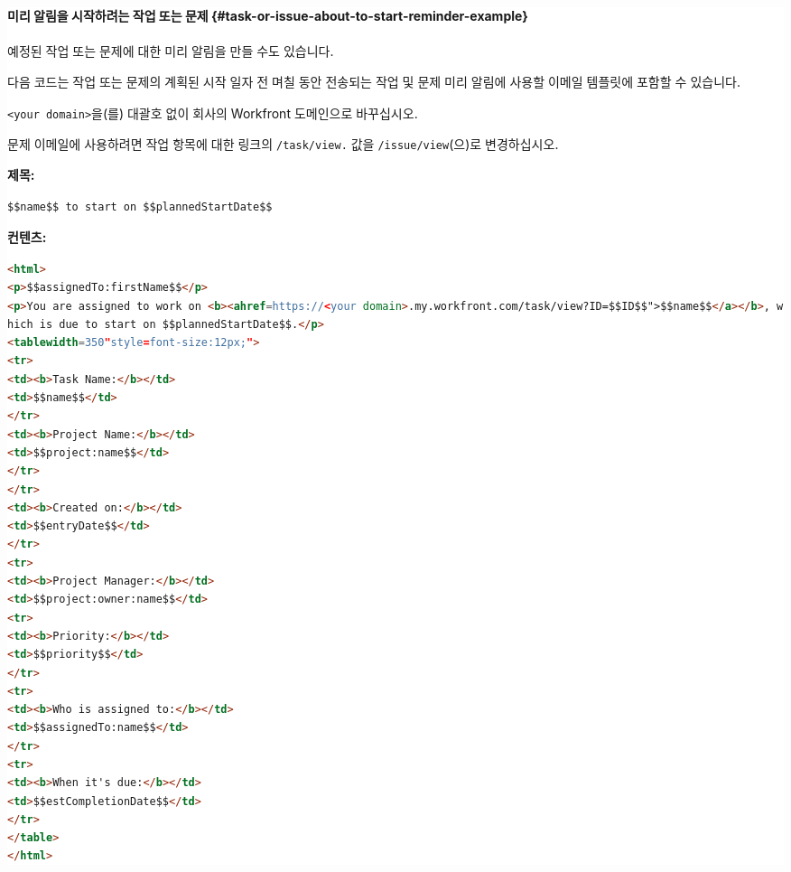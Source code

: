#### 미리 알림을 시작하려는 작업 또는 문제 {#task-or-issue-about-to-start-reminder-example}

예정된 작업 또는 문제에 대한 미리 알림을 만들 수도 있습니다.

다음 코드는 작업 또는 문제의 계획된 시작 일자 전 며칠 동안 전송되는 작업 및 문제 미리 알림에 사용할 이메일 템플릿에 포함할 수 있습니다.

`<your domain>`을(를) 대괄호 없이 회사의 Workfront 도메인으로 바꾸십시오.

문제 이메일에 사용하려면 작업 항목에 대한 링크의 `/task/view.` 값을 `/issue/view`(으)로 변경하십시오.

**제목:**

`$$name$$ to start on $$plannedStartDate$$`

**컨텐츠:**

```html
<html>
<p>$$assignedTo:firstName$$</p>
<p>You are assigned to work on <b><ahref=https://<your domain>.my.workfront.com/task/view?ID=$$ID$$">$$name$$</a></b>, which is due to start on $$plannedStartDate$$.</p>
<tablewidth=350"style=font-size:12px;">
<tr>
<td><b>Task Name:</b></td>
<td>$$name$$</td>
</tr>
<td><b>Project Name:</b></td>
<td>$$project:name$$</td>
</tr>
</tr>
<td><b>Created on:</b></td>
<td>$$entryDate$$</td>
</tr>
<tr>
<td><b>Project Manager:</b></td>
<td>$$project:owner:name$$</td>
<tr>
<td><b>Priority:</b></td>
<td>$$priority$$</td>
</tr>
<tr>
<td><b>Who is assigned to:</b></td>
<td>$$assignedTo:name$$</td>
</tr>
<tr>
<td><b>When it's due:</b></td>
<td>$$estCompletionDate$$</td>
</tr>
</table>
</html>
```
